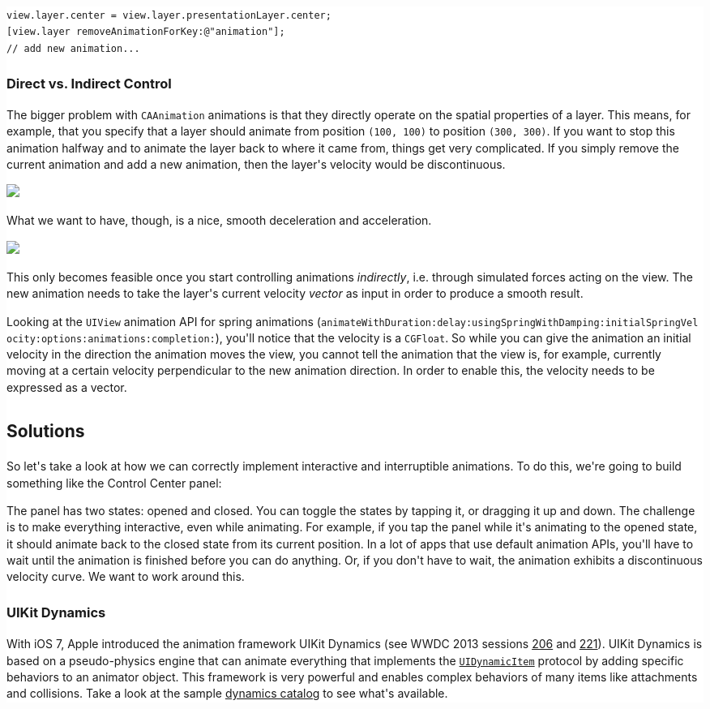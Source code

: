     view.layer.center = view.layer.presentationLayer.center;
    [view.layer removeAnimationForKey:@"animation"];
    // add new animation...


### Direct vs. Indirect Control

The bigger problem with `CAAnimation` animations is that they directly operate on the spatial properties of a layer. This means, for example, that you specify that a layer should animate from position `(100, 100)` to position `(300, 300)`. If you want to stop this animation halfway and to animate the layer back to where it came from, things get very complicated. If you simply remove the current animation and add a new animation, then the layer's velocity would be discontinuous.

<img src="/images/issue-12/abrupt.png" width="600" />

What we want to have, though, is a nice, smooth deceleration and acceleration.

<img src="/images/issue-12/smooth.png" width="600" />

This only becomes feasible once you start controlling animations *indirectly*, i.e. through simulated forces acting on the view. The new animation needs to take the layer's current velocity *vector* as input in order to produce a smooth result.

Looking at the `UIView` animation API for spring animations (`animateWithDuration:delay:usingSpringWithDamping:initialSpringVelocity:options:animations:completion:`), you'll notice that the velocity is a `CGFloat`. So while you can give the animation an initial velocity in the direction the animation moves the view, you cannot tell the animation that the view is, for example, currently moving at a certain velocity perpendicular to the new animation direction. In order to enable this, the velocity needs to be expressed as a vector.


## Solutions

So let's take a look at how we can correctly implement interactive and interruptible animations. To do this, we're going to build something like the Control Center panel:

<center><video style="display:block;max-width:100%;height:auto;border:0;" controls="1">
  <source src="/images/issue-12/interactive-animation.mov"></source>
</video></center>

The panel has two states: opened and closed. You can toggle the states by tapping it, or dragging it up and down. The challenge is to make everything interactive, even while animating. For example, if you tap the panel while it's animating to the opened state, it should animate back to the closed state from its current position. In a lot of apps that use default animation APIs, you'll have to wait until the animation is finished before you can do anything. Or, if you don't have to wait, the animation exhibits a discontinuous velocity curve. We want to work around this.


### UIKit Dynamics

With iOS 7, Apple introduced the animation framework UIKit Dynamics (see WWDC 2013 sessions [206](https://developer.apple.com/videos/wwdc/2013/index.php?id=206) and [221](https://developer.apple.com/videos/wwdc/2013/index.php?id=221)). UIKit Dynamics is based on a pseudo-physics engine that can animate everything that implements the [`UIDynamicItem`](https://developer.apple.com/library/ios/documentation/uikit/reference/UIDynamicItem_Protocol/Reference/Reference.html) protocol by adding specific behaviors to an animator object. This framework is very powerful and enables complex behaviors of many items like attachments and collisions. Take a look at the sample [dynamics catalog](https://developer.apple.com/library/ios/samplecode/DynamicsCatalog/Introduction/Intro.html) to see what's available.

